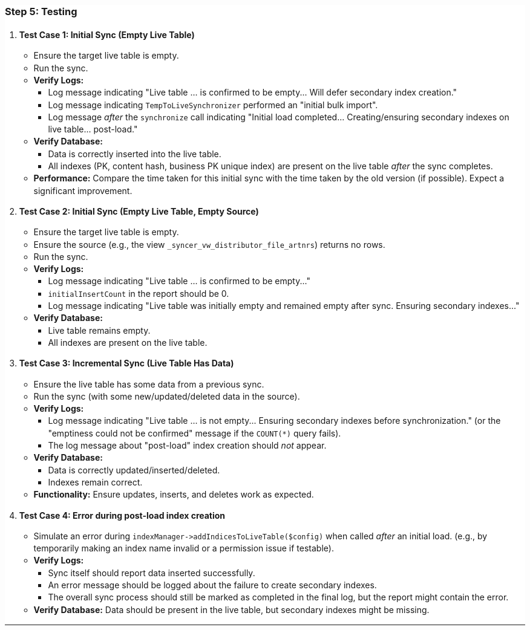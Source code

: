 
### Step 5: Testing

1.  **Test Case 1: Initial Sync (Empty Live Table)**
    *   Ensure the target live table is empty.
    *   Run the sync.
    *   **Verify Logs:**
        *   Log message indicating "Live table ... is confirmed to be empty... Will defer secondary index creation."
        *   Log message indicating `TempToLiveSynchronizer` performed an "initial bulk import".
        *   Log message *after* the `synchronize` call indicating "Initial load completed... Creating/ensuring secondary indexes on live table... post-load."
    *   **Verify Database:**
        *   Data is correctly inserted into the live table.
        *   All indexes (PK, content hash, business PK unique index) are present on the live table *after* the sync completes.
    *   **Performance:** Compare the time taken for this initial sync with the time taken by the old version (if possible). Expect a significant improvement.

2.  **Test Case 2: Initial Sync (Empty Live Table, Empty Source)**
    *   Ensure the target live table is empty.
    *   Ensure the source (e.g., the view `_syncer_vw_distributor_file_artnrs`) returns no rows.
    *   Run the sync.
    *   **Verify Logs:**
        *   Log message indicating "Live table ... is confirmed to be empty..."
        *   `initialInsertCount` in the report should be 0.
        *   Log message indicating "Live table was initially empty and remained empty after sync. Ensuring secondary indexes..."
    *   **Verify Database:**
        *   Live table remains empty.
        *   All indexes are present on the live table.

3.  **Test Case 3: Incremental Sync (Live Table Has Data)**
    *   Ensure the live table has some data from a previous sync.
    *   Run the sync (with some new/updated/deleted data in the source).
    *   **Verify Logs:**
        *   Log message indicating "Live table ... is not empty... Ensuring secondary indexes before synchronization." (or the "emptiness could not be confirmed" message if the `COUNT(*)` query fails).
        *   The log message about "post-load" index creation should *not* appear.
    *   **Verify Database:**
        *   Data is correctly updated/inserted/deleted.
        *   Indexes remain correct.
    *   **Functionality:** Ensure updates, inserts, and deletes work as expected.

4.  **Test Case 4: Error during post-load index creation**
    *   Simulate an error during `indexManager->addIndicesToLiveTable($config)` when called *after* an initial load. (e.g., by temporarily making an index name invalid or a permission issue if testable).
    *   **Verify Logs:**
        *   Sync itself should report data inserted successfully.
        *   An error message should be logged about the failure to create secondary indexes.
        *   The overall sync process should still be marked as completed in the final log, but the report might contain the error.
    *   **Verify Database:** Data should be present in the live table, but secondary indexes might be missing.

---